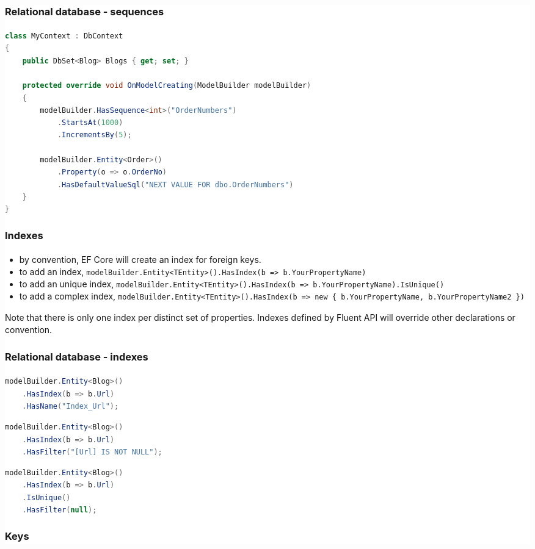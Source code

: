 ### Relational database - sequences

```csharp
class MyContext : DbContext
{
    public DbSet<Blog> Blogs { get; set; }

    protected override void OnModelCreating(ModelBuilder modelBuilder)
    {
        modelBuilder.HasSequence<int>("OrderNumbers")
            .StartsAt(1000)
            .IncrementsBy(5);

        modelBuilder.Entity<Order>()
            .Property(o => o.OrderNo)
            .HasDefaultValueSql("NEXT VALUE FOR dbo.OrderNumbers")
    }
}
```

### Indexes

- by convention, EF Core will create an index for foreign keys.
- to add an index, `modelBuilder.Entity<TEntity>().HasIndex(b => b.YourPropertyName)`
- to add an unique index, `modelBuilder.Entity<TEntity>().HasIndex(b => b.YourPropertyName).IsUnique()`
- to add a complex index, `modelBuilder.Entity<TEntity>().HasIndex(b => new { b.YourPropertyName, b.YourPropertyName2 })`

Note that there is only one index per distinct set of properties. Indexes
defined by Fluent API will override other declarations or convention.

### Relational database - indexes

```csharp
modelBuilder.Entity<Blog>()
    .HasIndex(b => b.Url)
    .HasName("Index_Url");
```

```csharp
modelBuilder.Entity<Blog>()
    .HasIndex(b => b.Url)
    .HasFilter("[Url] IS NOT NULL");
```

```csharp
modelBuilder.Entity<Blog>()
    .HasIndex(b => b.Url)
    .IsUnique()
    .HasFilter(null);
```

### Keys
